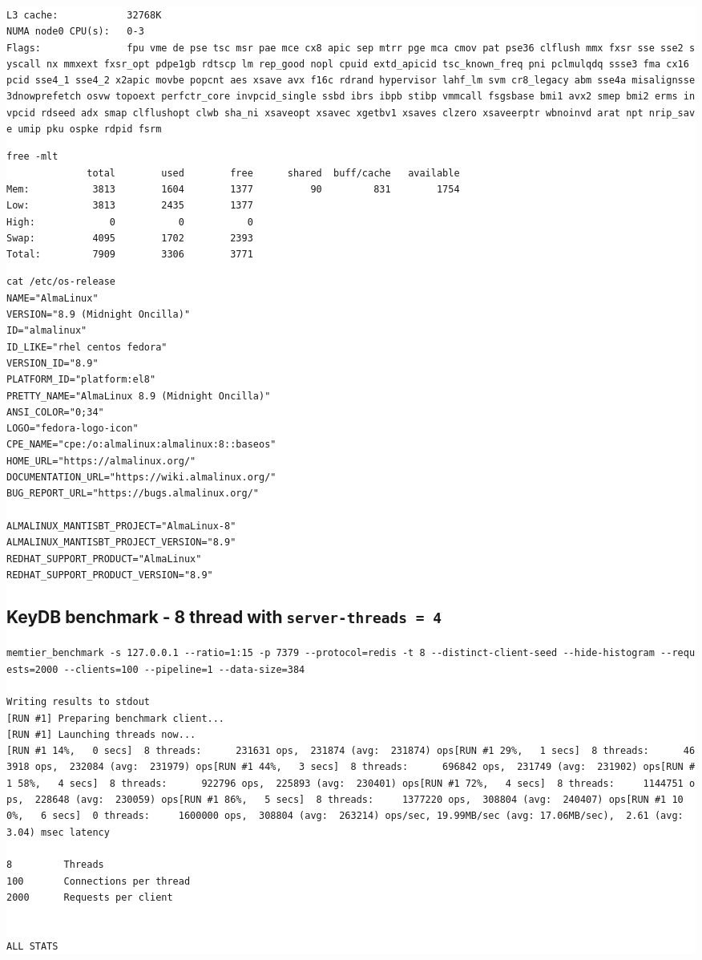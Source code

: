 ```
L3 cache:            32768K
NUMA node0 CPU(s):   0-3
Flags:               fpu vme de pse tsc msr pae mce cx8 apic sep mtrr pge mca cmov pat pse36 clflush mmx fxsr sse sse2 syscall nx mmxext fxsr_opt pdpe1gb rdtscp lm rep_good nopl cpuid extd_apicid tsc_known_freq pni pclmulqdq ssse3 fma cx16 pcid sse4_1 sse4_2 x2apic movbe popcnt aes xsave avx f16c rdrand hypervisor lahf_lm svm cr8_legacy abm sse4a misalignsse 3dnowprefetch osvw topoext perfctr_core invpcid_single ssbd ibrs ibpb stibp vmmcall fsgsbase bmi1 avx2 smep bmi2 erms invpcid rdseed adx smap clflushopt clwb sha_ni xsaveopt xsavec xgetbv1 xsaves clzero xsaveerptr wbnoinvd arat npt nrip_save umip pku ospke rdpid fsrm
```
```
free -mlt
              total        used        free      shared  buff/cache   available
Mem:           3813        1604        1377          90         831        1754
Low:           3813        2435        1377
High:             0           0           0
Swap:          4095        1702        2393
Total:         7909        3306        3771
```
```
cat /etc/os-release 
NAME="AlmaLinux"
VERSION="8.9 (Midnight Oncilla)"
ID="almalinux"
ID_LIKE="rhel centos fedora"
VERSION_ID="8.9"
PLATFORM_ID="platform:el8"
PRETTY_NAME="AlmaLinux 8.9 (Midnight Oncilla)"
ANSI_COLOR="0;34"
LOGO="fedora-logo-icon"
CPE_NAME="cpe:/o:almalinux:almalinux:8::baseos"
HOME_URL="https://almalinux.org/"
DOCUMENTATION_URL="https://wiki.almalinux.org/"
BUG_REPORT_URL="https://bugs.almalinux.org/"

ALMALINUX_MANTISBT_PROJECT="AlmaLinux-8"
ALMALINUX_MANTISBT_PROJECT_VERSION="8.9"
REDHAT_SUPPORT_PRODUCT="AlmaLinux"
REDHAT_SUPPORT_PRODUCT_VERSION="8.9"
```

## KeyDB benchmark - 8 thread with `server-threads = 4`

```
memtier_benchmark -s 127.0.0.1 --ratio=1:15 -p 7379 --protocol=redis -t 8 --distinct-client-seed --hide-histogram --requests=2000 --clients=100 --pipeline=1 --data-size=384

Writing results to stdout
[RUN #1] Preparing benchmark client...
[RUN #1] Launching threads now...
[RUN #1 14%,   0 secs]  8 threads:      231631 ops,  231874 (avg:  231874) ops[RUN #1 29%,   1 secs]  8 threads:      463918 ops,  232084 (avg:  231979) ops[RUN #1 44%,   3 secs]  8 threads:      696842 ops,  231749 (avg:  231902) ops[RUN #1 58%,   4 secs]  8 threads:      922796 ops,  225893 (avg:  230401) ops[RUN #1 72%,   4 secs]  8 threads:     1144751 ops,  228648 (avg:  230059) ops[RUN #1 86%,   5 secs]  8 threads:     1377220 ops,  308804 (avg:  240407) ops[RUN #1 100%,   6 secs]  0 threads:     1600000 ops,  308804 (avg:  263214) ops/sec, 19.99MB/sec (avg: 17.06MB/sec),  2.61 (avg:  3.04) msec latency

8         Threads
100       Connections per thread
2000      Requests per client


ALL STATS
```